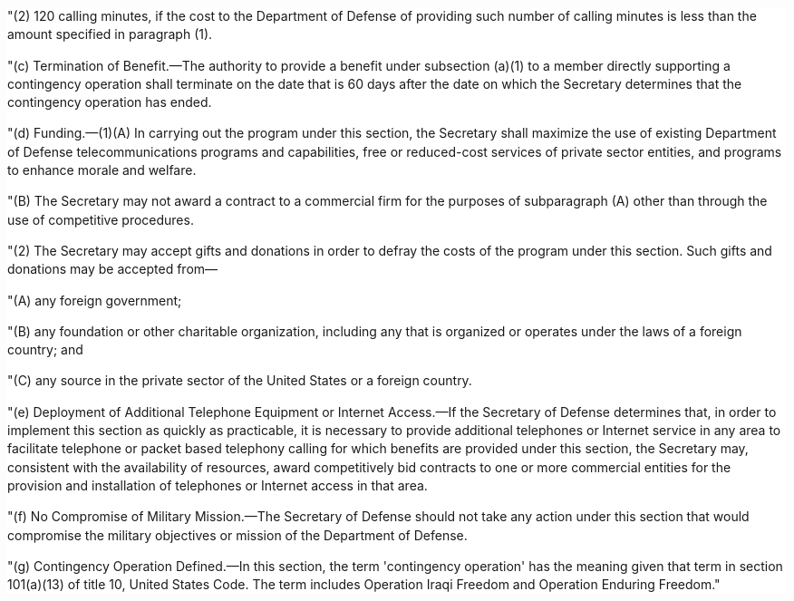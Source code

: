 "(2) 120 calling minutes, if the cost to the Department of Defense of providing such number of calling minutes is less than the amount specified in paragraph (1).

"(c) Termination of Benefit.—The authority to provide a benefit under subsection (a)(1) to a member directly supporting a contingency operation shall terminate on the date that is 60 days after the date on which the Secretary determines that the contingency operation has ended.

"(d) Funding.—(1)(A) In carrying out the program under this section, the Secretary shall maximize the use of existing Department of Defense telecommunications programs and capabilities, free or reduced-cost services of private sector entities, and programs to enhance morale and welfare.

"(B) The Secretary may not award a contract to a commercial firm for the purposes of subparagraph (A) other than through the use of competitive procedures.

"(2) The Secretary may accept gifts and donations in order to defray the costs of the program under this section. Such gifts and donations may be accepted from—

"(A) any foreign government;

"(B) any foundation or other charitable organization, including any that is organized or operates under the laws of a foreign country; and

"(C) any source in the private sector of the United States or a foreign country.

"(e) Deployment of Additional Telephone Equipment or Internet Access.—If the Secretary of Defense determines that, in order to implement this section as quickly as practicable, it is necessary to provide additional telephones or Internet service in any area to facilitate telephone or packet based telephony calling for which benefits are provided under this section, the Secretary may, consistent with the availability of resources, award competitively bid contracts to one or more commercial entities for the provision and installation of telephones or Internet access in that area.

"(f) No Compromise of Military Mission.—The Secretary of Defense should not take any action under this section that would compromise the military objectives or mission of the Department of Defense.

"(g) Contingency Operation Defined.—In this section, the term 'contingency operation' has the meaning given that term in section 101(a)(13) of title 10, United States Code. The term includes Operation Iraqi Freedom and Operation Enduring Freedom."